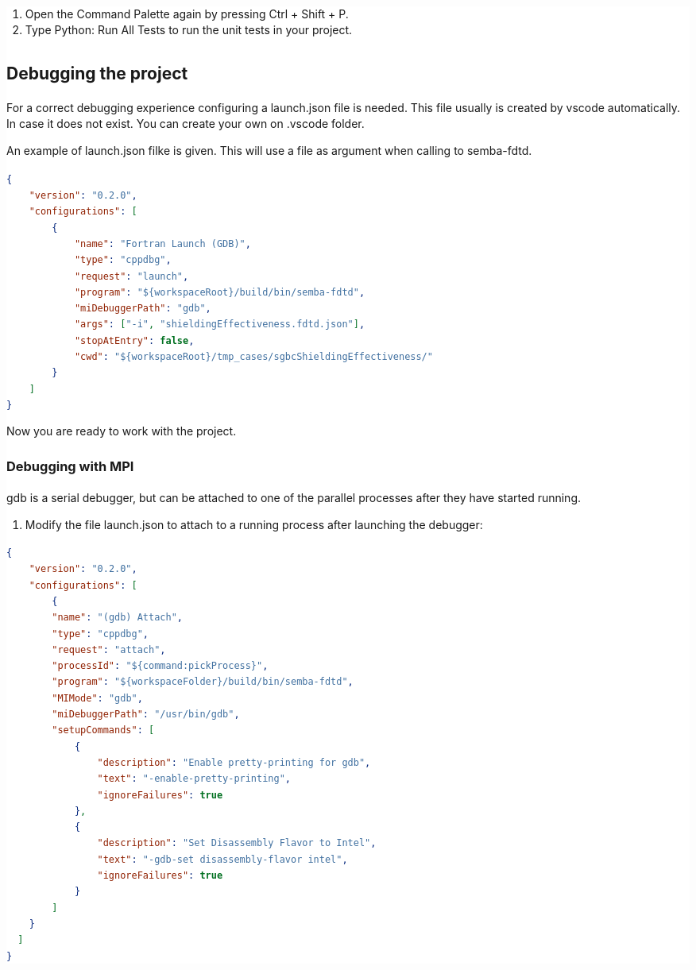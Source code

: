1. Open the Command Palette again by pressing Ctrl + Shift + P.
2. Type Python: Run All Tests to run the unit tests in your project.

## Debugging the project

For a correct debugging experience configuring a launch.json file is needed. This file usually is created by vscode automatically. In case it does not exist. You can create your own on .vscode folder.

An example of launch.json filke is given. This will use a file as argument when calling to semba-fdtd.
```json
{
    "version": "0.2.0",
    "configurations": [
        {
            "name": "Fortran Launch (GDB)",
            "type": "cppdbg",
            "request": "launch",
            "program": "${workspaceRoot}/build/bin/semba-fdtd",
            "miDebuggerPath": "gdb",
            "args": ["-i", "shieldingEffectiveness.fdtd.json"],
            "stopAtEntry": false,
            "cwd": "${workspaceRoot}/tmp_cases/sgbcShieldingEffectiveness/"
        }
    ]
}
```

Now you are ready to work with the project.

### Debugging with MPI 

gdb is a serial debugger, but can be attached to one of the parallel processes after they have started running. 


1. Modify the file launch.json to attach to a running process after launching the debugger:

```json
{
    "version": "0.2.0",
    "configurations": [
        {
        "name": "(gdb) Attach",
        "type": "cppdbg",
        "request": "attach",
        "processId": "${command:pickProcess}",
        "program": "${workspaceFolder}/build/bin/semba-fdtd",
        "MIMode": "gdb",
        "miDebuggerPath": "/usr/bin/gdb",
        "setupCommands": [
            {
                "description": "Enable pretty-printing for gdb",
                "text": "-enable-pretty-printing",
                "ignoreFailures": true
            },
            {
                "description": "Set Disassembly Flavor to Intel",
                "text": "-gdb-set disassembly-flavor intel",
                "ignoreFailures": true
            }
        ]
    }
  ]
}
```
